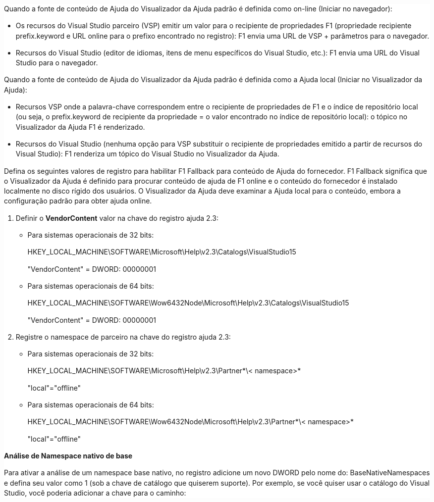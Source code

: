 Quando a fonte de conteúdo de Ajuda do Visualizador da Ajuda padrão é definida como on-line (Iniciar no navegador):  
  
-   Os recursos do Visual Studio parceiro (VSP) emitir um valor para o recipiente de propriedades F1 (propriedade recipiente prefix.keyword e URL online para o prefixo encontrado no registro): F1 envia uma URL de VSP + parâmetros para o navegador.  
  
-   Recursos do Visual Studio (editor de idiomas, itens de menu específicos do Visual Studio, etc.): F1 envia uma URL do Visual Studio para o navegador.  
  
Quando a fonte de conteúdo de Ajuda do Visualizador da Ajuda padrão é definida como a Ajuda local (Iniciar no Visualizador da Ajuda):  
  
-   Recursos VSP onde a palavra-chave correspondem entre o recipiente de propriedades de F1 e o índice de repositório local (ou seja, o prefix.keyword de recipiente da propriedade = o valor encontrado no índice de repositório local): o tópico no Visualizador da Ajuda F1 é renderizado.  
  
-   Recursos do Visual Studio (nenhuma opção para VSP substituir o recipiente de propriedades emitido a partir de recursos do Visual Studio): F1 renderiza um tópico do Visual Studio no Visualizador da Ajuda.  
  
Defina os seguintes valores de registro para habilitar F1 Fallback para conteúdo de Ajuda do fornecedor. F1 Fallback significa que o Visualizador da Ajuda é definido para procurar conteúdo de ajuda de F1 online e o conteúdo do fornecedor é instalado localmente no disco rígido dos usuários. O Visualizador da Ajuda deve examinar a Ajuda local para o conteúdo, embora a configuração padrão para obter ajuda online.  
  
1.  Definir o **VendorContent** valor na chave do registro ajuda 2.3:  
  
    -   Para sistemas operacionais de 32 bits:  
  
         HKEY_LOCAL_MACHINE\SOFTWARE\Microsoft\Help\v2.3\Catalogs\VisualStudio15  
  
         "VendorContent" = DWORD: 00000001  
  
    -   Para sistemas operacionais de 64 bits:  
  
         HKEY_LOCAL_MACHINE\SOFTWARE\Wow6432Node\Microsoft\Help\v2.3\Catalogs\VisualStudio15  
  
         "VendorContent" = DWORD: 00000001  
  
2.  Registre o namespace de parceiro na chave do registro ajuda 2.3:  
  
    -   Para sistemas operacionais de 32 bits:  
  
         HKEY_LOCAL_MACHINE\SOFTWARE\Microsoft\Help\v2.3\Partner*\\< namespace\>*  
  
         "local"="offline"  
  
    -   Para sistemas operacionais de 64 bits:  
  
         HKEY_LOCAL_MACHINE\SOFTWARE\Wow6432Node\Microsoft\Help\v2.3\Partner*\\< namespace\>*  
  
         "local"="offline"  
  
**Análise de Namespace nativo de base**  
  
Para ativar a análise de um namespace base nativo, no registro adicione um novo DWORD pelo nome do: BaseNativeNamespaces e defina seu valor como 1 (sob a chave de catálogo que quiserem suporte).  Por exemplo, se você quiser usar o catálogo do Visual Studio, você poderia adicionar a chave para o caminho:  
  